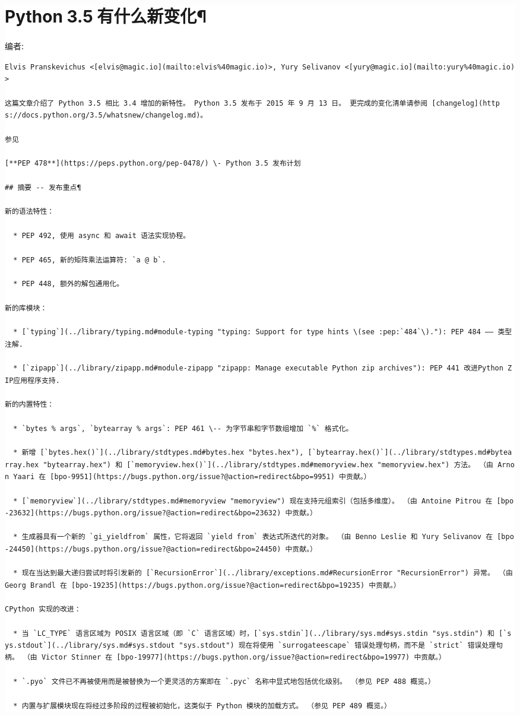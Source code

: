 # Python 3.5 有什么新变化¶

编者:

    

~~~
Elvis Pranskevichus <[elvis@magic.io](mailto:elvis%40magic.io)>, Yury Selivanov <[yury@magic.io](mailto:yury%40magic.io)>

这篇文章介绍了 Python 3.5 相比 3.4 增加的新特性。 Python 3.5 发布于 2015 年 9 月 13 日。 更完成的变化清单请参阅 [changelog](https://docs.python.org/3.5/whatsnew/changelog.md)。

参见

[**PEP 478**](https://peps.python.org/pep-0478/) \- Python 3.5 发布计划

## 摘要 -- 发布重点¶

新的语法特性：

  * PEP 492, 使用 async 和 await 语法实现协程。

  * PEP 465, 新的矩阵乘法运算符: `a @ b`.

  * PEP 448, 额外的解包通用化。

新的库模块：

  * [`typing`](../library/typing.md#module-typing "typing: Support for type hints \(see :pep:`484`\)."): PEP 484 —— 类型注解.

  * [`zipapp`](../library/zipapp.md#module-zipapp "zipapp: Manage executable Python zip archives"): PEP 441 改进Python ZIP应用程序支持.

新的内置特性：

  * `bytes % args`, `bytearray % args`: PEP 461 \-- 为字节串和字节数组增加 `%` 格式化。

  * 新增 [`bytes.hex()`](../library/stdtypes.md#bytes.hex "bytes.hex"), [`bytearray.hex()`](../library/stdtypes.md#bytearray.hex "bytearray.hex") 和 [`memoryview.hex()`](../library/stdtypes.md#memoryview.hex "memoryview.hex") 方法。 （由 Arnon Yaari 在 [bpo-9951](https://bugs.python.org/issue?@action=redirect&bpo=9951) 中贡献。）

  * [`memoryview`](../library/stdtypes.md#memoryview "memoryview") 现在支持元组索引（包括多维度）。 （由 Antoine Pitrou 在 [bpo-23632](https://bugs.python.org/issue?@action=redirect&bpo=23632) 中贡献。）

  * 生成器具有一个新的 `gi_yieldfrom` 属性，它将返回 `yield from` 表达式所迭代的对象。 （由 Benno Leslie 和 Yury Selivanov 在 [bpo-24450](https://bugs.python.org/issue?@action=redirect&bpo=24450) 中贡献。）

  * 现在当达到最大递归尝试时将引发新的 [`RecursionError`](../library/exceptions.md#RecursionError "RecursionError") 异常。 （由 Georg Brandl 在 [bpo-19235](https://bugs.python.org/issue?@action=redirect&bpo=19235) 中贡献。）

CPython 实现的改进：

  * 当 `LC_TYPE` 语言区域为 POSIX 语言区域（即 `C` 语言区域）时，[`sys.stdin`](../library/sys.md#sys.stdin "sys.stdin") 和 [`sys.stdout`](../library/sys.md#sys.stdout "sys.stdout") 现在将使用 `surrogateescape` 错误处理句柄，而不是 `strict` 错误处理句柄。 （由 Victor Stinner 在 [bpo-19977](https://bugs.python.org/issue?@action=redirect&bpo=19977) 中贡献。）

  * `.pyo` 文件已不再被使用而是被替换为一个更灵活的方案即在 `.pyc` 名称中显式地包括优化级别。 （参见 PEP 488 概览。）

  * 内置与扩展模块现在将经过多阶段的过程被初始化，这类似于 Python 模块的加载方式。 （参见 PEP 489 概览。）

~~~